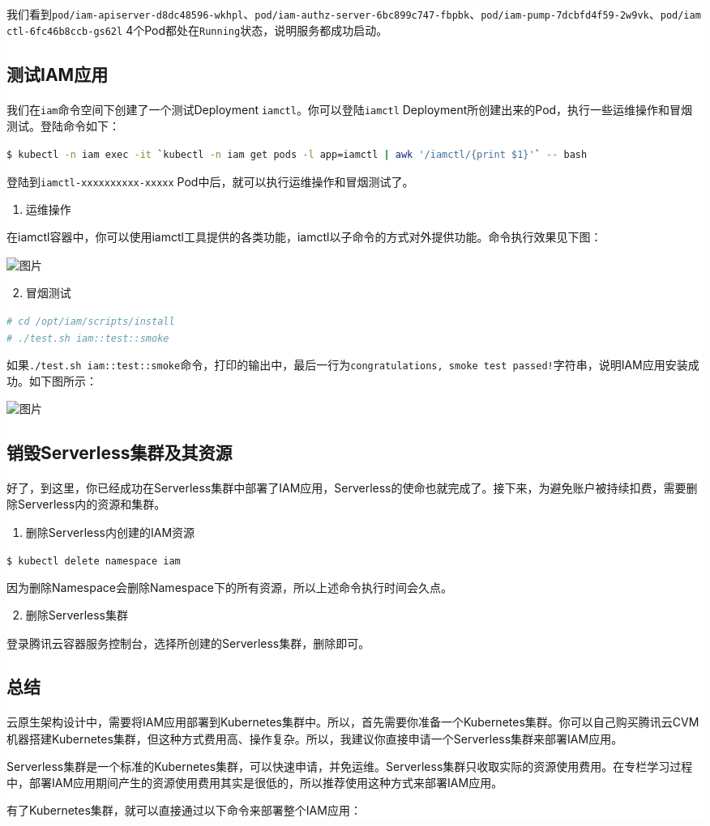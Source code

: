 我们看到`pod/iam-apiserver-d8dc48596-wkhpl`、`pod/iam-authz-server-6bc899c747-fbpbk`、`pod/iam-pump-7dcbfd4f59-2w9vk`、`pod/iamctl-6fc46b8ccb-gs62l` 4个Pod都处在`Running`状态，说明服务都成功启动。

## 测试IAM应用

我们在`iam`命令空间下创建了一个测试Deployment `iamctl`。你可以登陆`iamctl` Deployment所创建出来的Pod，执行一些运维操作和冒烟测试。登陆命令如下：

```bash
$ kubectl -n iam exec -it `kubectl -n iam get pods -l app=iamctl | awk '/iamctl/{print $1}'` -- bash
```

登陆到`iamctl-xxxxxxxxxx-xxxxx` Pod中后，就可以执行运维操作和冒烟测试了。

1. 运维操作

在iamctl容器中，你可以使用iamctl工具提供的各类功能，iamctl以子命令的方式对外提供功能。命令执行效果见下图：

![图片](https://static001.geekbang.org/resource/image/44/7e/4460dfd5cd7f7fae5cbb0c64e605367e.png?wh=1920x433)

2. 冒烟测试

```bash
# cd /opt/iam/scripts/install
# ./test.sh iam::test::smoke
```

如果`./test.sh iam::test::smoke`命令，打印的输出中，最后一行为`congratulations, smoke test passed!`字符串，说明IAM应用安装成功。如下图所示：

![图片](https://static001.geekbang.org/resource/image/b9/2e/b9688e6b0609571a06401da412b63d2e.png?wh=1920x603)

## 销毁Serverless集群及其资源

好了，到这里，你已经成功在Serverless集群中部署了IAM应用，Serverless的使命也就完成了。接下来，为避免账户被持续扣费，需要删除Serverless内的资源和集群。

1. 删除Serverless内创建的IAM资源

```bash
$ kubectl delete namespace iam
```

因为删除Namespace会删除Namespace下的所有资源，所以上述命令执行时间会久点。

2. 删除Serverless集群

登录腾讯云容器服务控制台，选择所创建的Serverless集群，删除即可。

## 总结

云原生架构设计中，需要将IAM应用部署到Kubernetes集群中。所以，首先需要你准备一个Kubernetes集群。你可以自己购买腾讯云CVM机器搭建Kubernetes集群，但这种方式费用高、操作复杂。所以，我建议你直接申请一个Serverless集群来部署IAM应用。

Serverless集群是一个标准的Kubernetes集群，可以快速申请，并免运维。Serverless集群只收取实际的资源使用费用。在专栏学习过程中，部署IAM应用期间产生的资源使用费用其实是很低的，所以推荐使用这种方式来部署IAM应用。

有了Kubernetes集群，就可以直接通过以下命令来部署整个IAM应用：

